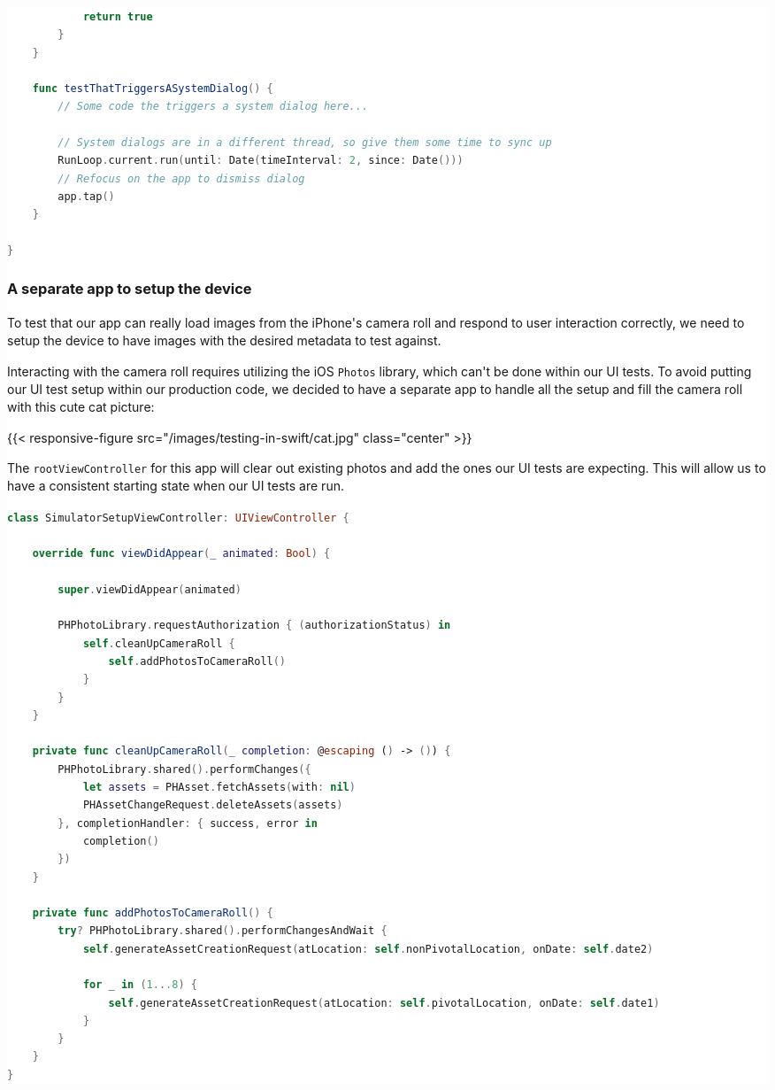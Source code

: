 ```Swift
            return true
        }
    }

    func testThatTriggersASystemDialog() {
        // Some code the triggers a system dialog here...

        // System dialogs are in a different thread, so give them some time to sync up
        RunLoop.current.run(until: Date(timeInterval: 2, since: Date()))
        // Refocus on the app to dismiss dialog
        app.tap()
    }

}
```

### **A separate app to setup the device**

To test that our app can really load images from the iPhone's camera roll and respond to user interaction correctly, we need to setup the device to have images with the desired metadata to test against.

Interacting with the camera roll requires utilizing the iOS `Photos` library, which can't be done within our UI tests. To avoid putting our UI test setup within our production code, we decided to have a separate app to handle all the setup and fill the camera roll with this cute cat picture:

{{< responsive-figure src="/images/testing-in-swift/cat.jpg" class="center" >}}

The `rootViewController` for this app will clear out existing photos and add the ones our UI tests are expecting. This will allow us to have a consistent starting state when our UI tests are run.
```Swift
class SimulatorSetupViewController: UIViewController {

    override func viewDidAppear(_ animated: Bool) {

        super.viewDidAppear(animated)

        PHPhotoLibrary.requestAuthorization { (authorizationStatus) in
            self.cleanUpCameraRoll {
                self.addPhotosToCameraRoll()
            }
        }
    }

    private func cleanUpCameraRoll(_ completion: @escaping () -> ()) {
        PHPhotoLibrary.shared().performChanges({
            let assets = PHAsset.fetchAssets(with: nil)
            PHAssetChangeRequest.deleteAssets(assets)
        }, completionHandler: { success, error in
            completion()
        })
    }

    private func addPhotosToCameraRoll() {
        try? PHPhotoLibrary.shared().performChangesAndWait {
            self.generateAssetCreationRequest(atLocation: self.nonPivotalLocation, onDate: self.date2)

            for _ in (1...8) {
                self.generateAssetCreationRequest(atLocation: self.pivotalLocation, onDate: self.date1)
            }
        }
    }
}
```